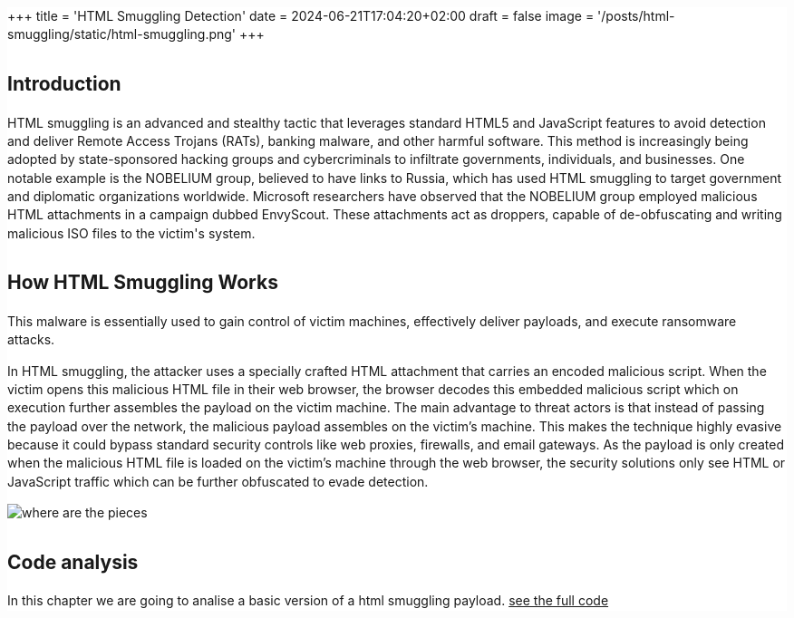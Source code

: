 +++
title = 'HTML Smuggling Detection'
date = 2024-06-21T17:04:20+02:00
draft = false
image = '/posts/html-smuggling/static/html-smuggling.png'
+++

## Introduction

HTML smuggling is an advanced and stealthy tactic that leverages standard HTML5 and JavaScript features to avoid
detection and deliver Remote Access Trojans (RATs), banking malware, and other harmful software. This method is
increasingly being adopted by state-sponsored hacking groups and cybercriminals to infiltrate governments, individuals,
and businesses. One notable example is the NOBELIUM group, believed to have links to Russia, which has used HTML
smuggling to target government and diplomatic organizations worldwide. Microsoft researchers have observed that the
NOBELIUM group employed malicious HTML attachments in a campaign dubbed EnvyScout. These attachments act as droppers,
capable of de-obfuscating and writing malicious ISO files to the victim's system.

## How HTML Smuggling Works

This malware is essentially used to gain control of victim machines, effectively deliver payloads, and execute
ransomware attacks.

In HTML smuggling, the attacker uses a specially crafted HTML attachment that carries an encoded malicious script. When
the victim opens this malicious HTML file in their web browser, the browser decodes this embedded malicious script which
on execution further assembles the payload on the victim machine. The main advantage to threat actors is that instead of
passing the payload over the network, the malicious payload assembles on the victim’s machine. This makes the technique
highly evasive because it could bypass standard security controls like web proxies, firewalls, and email gateways. As
the payload is only created when the malicious HTML file is loaded on the victim’s machine through the web browser, the
security solutions only see HTML or JavaScript traffic which can be further obfuscated to evade detection.

<img src="/posts/html-smuggling/static/HTMLsmuggling-1.jpg" alt="where are the pieces" style="display: block; margin-left: auto; margin-right: auto; width: 100%; height: auto;">

## Code analysis

In this chapter we are going to analise a basic version of a html smuggling
payload. [see the full code](https://github.com/SofianeHamlaoui/Pentest-Notes/blob/master/offensive-security/defense-evasion/file-smuggling-with-html-and-javascript.md)
